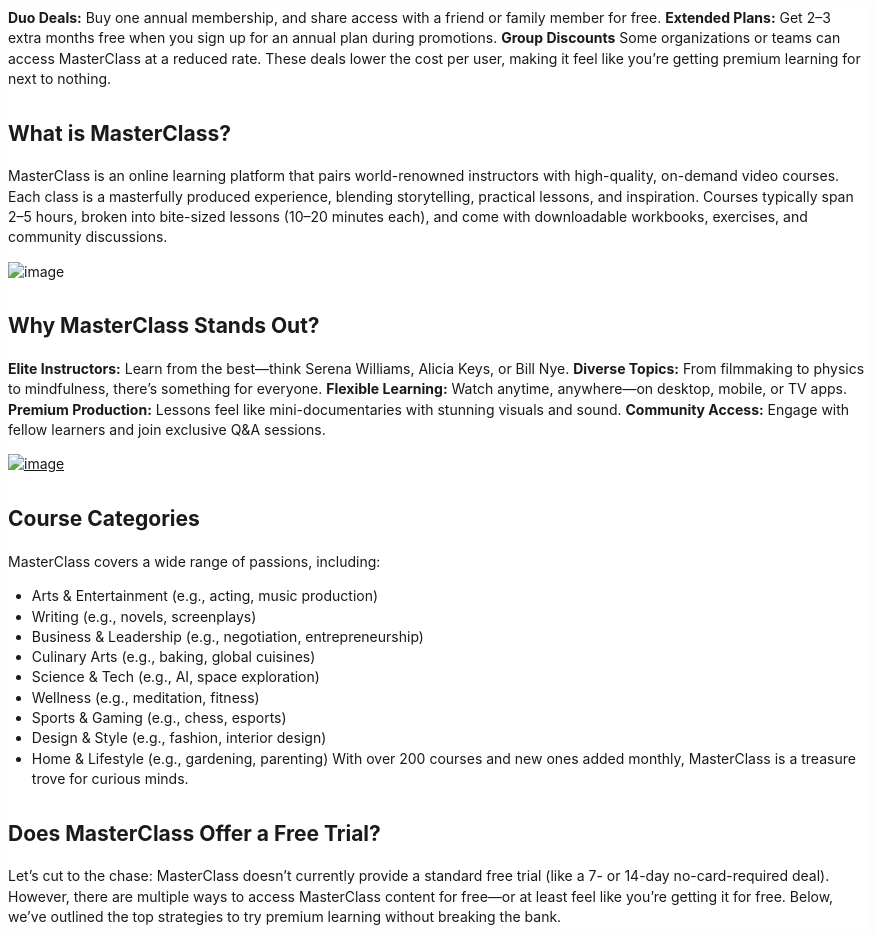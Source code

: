 **Duo Deals:** Buy one annual membership, and share access with a friend or family member for free.
**Extended Plans:** Get 2–3 extra months free when you sign up for an annual plan during promotions.
**Group Discounts** Some organizations or teams can access MasterClass at a reduced rate.
These deals lower the cost per user, making it feel like you’re getting premium learning for next to nothing.


## What is MasterClass?

MasterClass is an online learning platform that pairs world-renowned instructors with high-quality, on-demand video courses. Each class is a masterfully produced experience, blending storytelling, practical lessons, and inspiration. Courses typically span 2–5 hours, broken into bite-sized lessons (10–20 minutes each), and come with downloadable workbooks, exercises, and community discussions.

<img width="842" alt="image" src="https://github.com/user-attachments/assets/1995009e-951d-4085-b472-ccda6d980798" />


## Why MasterClass Stands Out?

**Elite Instructors:** Learn from the best—think Serena Williams, Alicia Keys, or Bill Nye.
**Diverse Topics:** From filmmaking to physics to mindfulness, there’s something for everyone.
**Flexible Learning:** Watch anytime, anywhere—on desktop, mobile, or TV apps.
**Premium Production:** Lessons feel like mini-documentaries with stunning visuals and sound.
**Community Access:** Engage with fellow learners and join exclusive Q&A sessions.

[<img width="348" alt="image" src="https://github.com/user-attachments/assets/b5d6be34-7169-4dc9-94d2-01e327b14167" />
](https://www.bloggersideas.com/Recommended/masterclass/)

## Course Categories

MasterClass covers a wide range of passions, including:

+ Arts & Entertainment (e.g., acting, music production)
+ Writing (e.g., novels, screenplays)
+ Business & Leadership (e.g., negotiation, entrepreneurship)
+ Culinary Arts (e.g., baking, global cuisines)
+ Science & Tech (e.g., AI, space exploration)
+ Wellness (e.g., meditation, fitness)
+ Sports & Gaming (e.g., chess, esports)
+ Design & Style (e.g., fashion, interior design)
+ Home & Lifestyle (e.g., gardening, parenting)
With over 200 courses and new ones added monthly, MasterClass is a treasure trove for curious minds.

## Does MasterClass Offer a Free Trial?

Let’s cut to the chase: MasterClass doesn’t currently provide a standard free trial (like a 7- or 14-day no-card-required deal). However, there are multiple ways to access MasterClass content for free—or at least feel like you’re getting it for free. Below, we’ve outlined the top strategies to try premium learning without breaking the bank.
